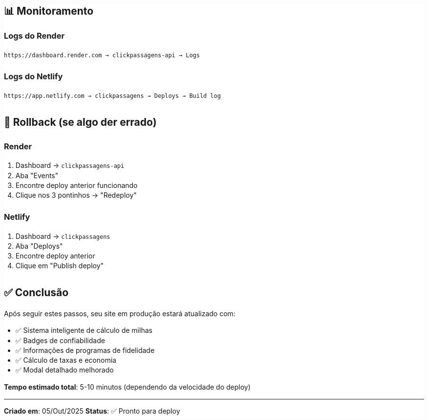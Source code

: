 ## 📊 Monitoramento

### Logs do Render
```
https://dashboard.render.com → clickpassagens-api → Logs
```

### Logs do Netlify
```
https://app.netlify.com → clickpassagens → Deploys → Build log
```

## 🚨 Rollback (se algo der errado)

### Render
1. Dashboard → `clickpassagens-api`
2. Aba "Events"
3. Encontre deploy anterior funcionando
4. Clique nos 3 pontinhos → "Redeploy"

### Netlify
1. Dashboard → `clickpassagens`
2. Aba "Deploys"
3. Encontre deploy anterior
4. Clique em "Publish deploy"

## ✅ Conclusão

Após seguir estes passos, seu site em produção estará atualizado com:
- ✅ Sistema inteligente de cálculo de milhas
- ✅ Badges de confiabilidade
- ✅ Informações de programas de fidelidade
- ✅ Cálculo de taxas e economia
- ✅ Modal detalhado melhorado

**Tempo estimado total**: 5-10 minutos (dependendo da velocidade do deploy)

---

**Criado em**: 05/Out/2025
**Status**: ✅ Pronto para deploy
